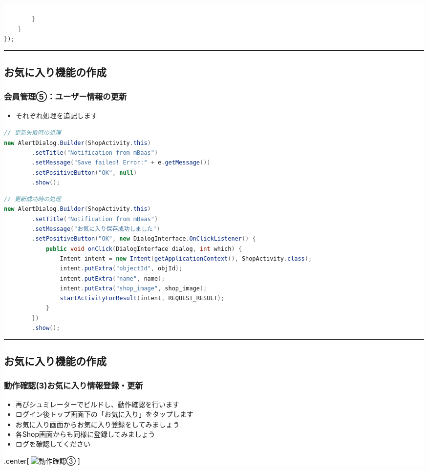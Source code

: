 ```java

        }
    }
});
```

---
## お気に入り機能の作成

### 会員管理⑤：ユーザー情報の更新

* それぞれ処理を追記します

```java
// 更新失敗時の処理
new AlertDialog.Builder(ShopActivity.this)
        .setTitle("Notification from mBaas")
        .setMessage("Save failed! Error:" + e.getMessage())
        .setPositiveButton("OK", null)
        .show();
```

```java
// 更新成功時の処理
new AlertDialog.Builder(ShopActivity.this)
        .setTitle("Notification from mBaas")
        .setMessage("お気に入り保存成功しました")
        .setPositiveButton("OK", new DialogInterface.OnClickListener() {
            public void onClick(DialogInterface dialog, int which) {
                Intent intent = new Intent(getApplicationContext(), ShopActivity.class);
                intent.putExtra("objectId", objId);
                intent.putExtra("name", name);
                intent.putExtra("shop_image", shop_image);
                startActivityForResult(intent, REQUEST_RESULT);
            }
        })
        .show();
```

---
## お気に入り機能の作成
### 動作確認(3)お気に入り情報登録・更新

* 再びシュミレーターでビルドし、動作確認を行います
* ログイン後トップ画面下の「お気に入り」をタップします
* お気に入り画面からお気に入り登録をしてみましょう
* 各Shop画面からも同様に登録してみましょう
 * ログを確認してください

.center[
![動作確認③](readme-image/動作確認③.png)
]

